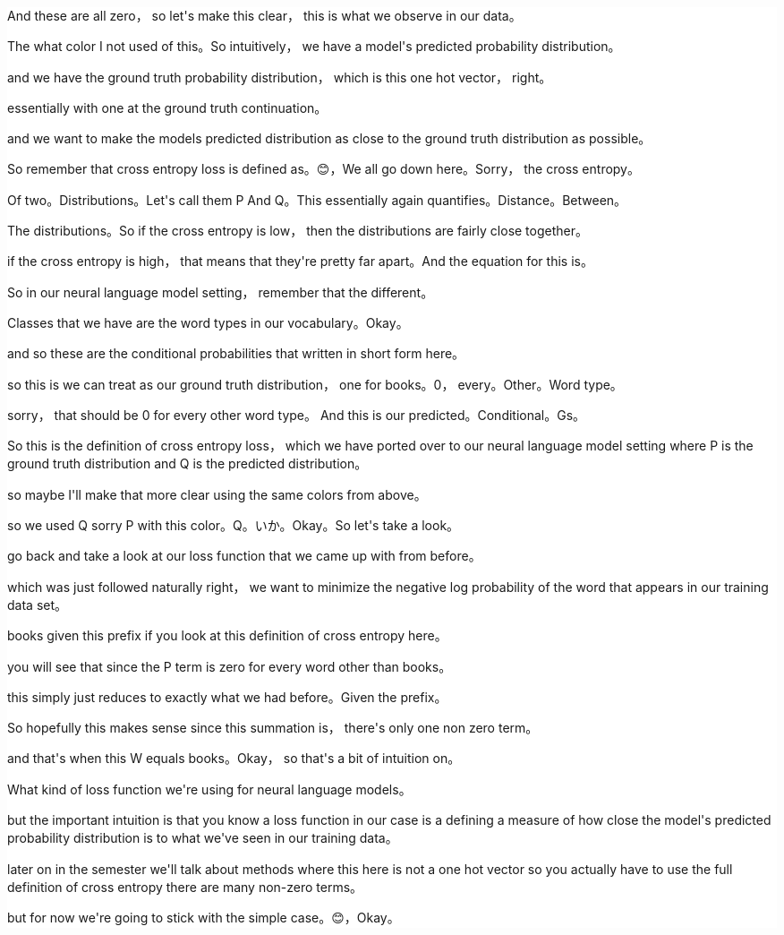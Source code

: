 And these are all zero， so let's make this clear， this is what we observe in our data。

The what color I not used of this。So intuitively， we have a model's predicted probability distribution。

 and we have the ground truth probability distribution， which is this one hot vector， right。

 essentially with one at the ground truth continuation。

 and we want to make the models predicted distribution as close to the ground truth distribution as possible。

 So remember that cross entropy loss is defined as。😊，We all go down here。Sorry， the cross entropy。

Of two。Distributions。Let's call them P And Q。This essentially again quantifies。Distance。Between。

The distributions。So if the cross entropy is low， then the distributions are fairly close together。

 if the cross entropy is high， that means that they're pretty far apart。And the equation for this is。

So in our neural language model setting， remember that the different。

Classes that we have are the word types in our vocabulary。Okay。

 and so these are the conditional probabilities that written in short form here。

 so this is we can treat as our ground truth distribution， one for books。0， every。Other。Word type。

 sorry， that should be 0 for every other word type。 And this is our predicted。Conditional。Gs。

So this is the definition of cross entropy loss， which we have ported over to our neural language model setting where P is the ground truth distribution and Q is the predicted distribution。

 so maybe I'll make that more clear using the same colors from above。

 so we used Q sorry P with this color。Q。いか。Okay。So let's take a look。

 go back and take a look at our loss function that we came up with from before。

 which was just followed naturally right， we want to minimize the negative log probability of the word that appears in our training data set。

 books given this prefix if you look at this definition of cross entropy here。

 you will see that since the P term is zero for every word other than books。

 this simply just reduces to exactly what we had before。Given the prefix。

So hopefully this makes sense since this summation is， there's only one non zero term。

 and that's when this W equals books。Okay， so that's a bit of intuition on。

What kind of loss function we're using for neural language models。

 but the important intuition is that you know a loss function in our case is a defining a measure of how close the model's predicted probability distribution is to what we've seen in our training data。

 later on in the semester we'll talk about methods where this here is not a one hot vector so you actually have to use the full definition of cross entropy there are many non-zero terms。

 but for now we're going to stick with the simple case。😊，Okay。
